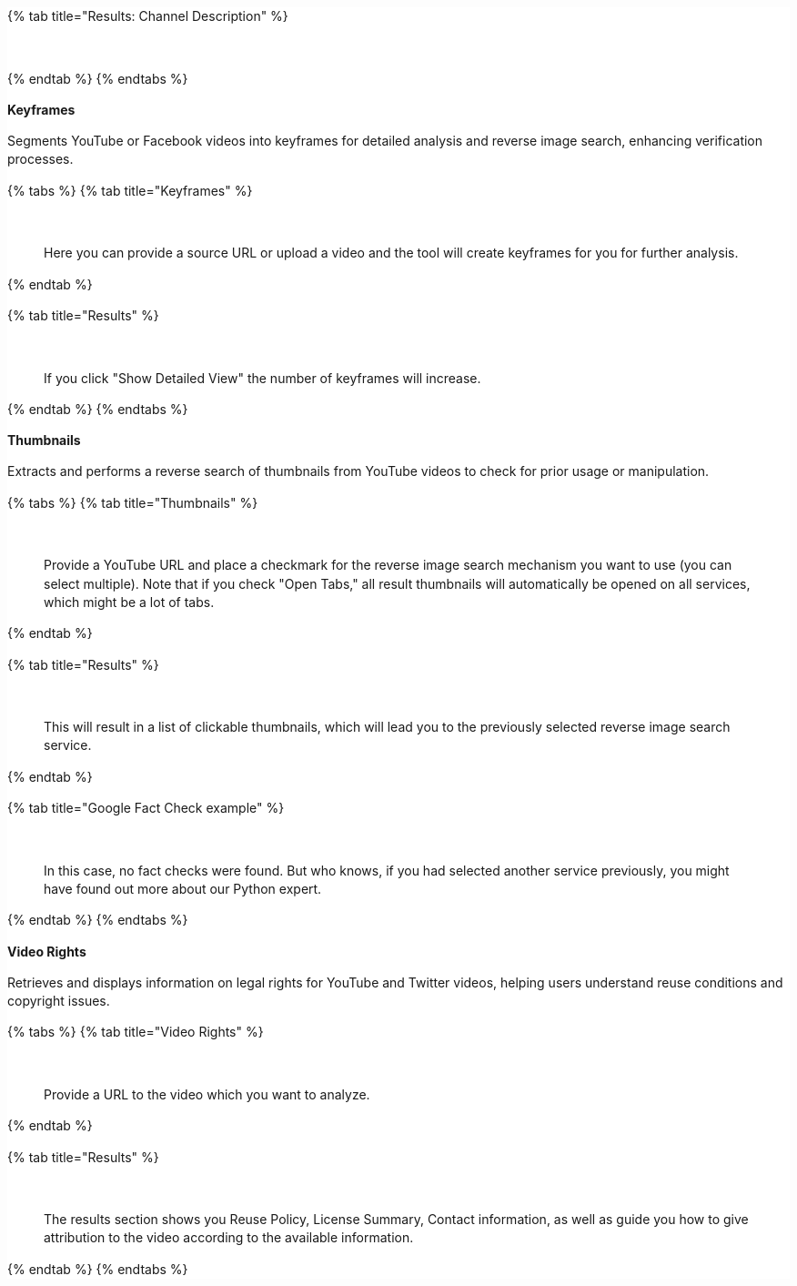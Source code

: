 {% tab title="Results: Channel Description" %}
<figure><img src=".gitbook/assets/image (17) (1).png" alt=""><figcaption></figcaption></figure>
{% endtab %}
{% endtabs %}

**Keyframes**

Segments YouTube or Facebook videos into keyframes for detailed analysis and reverse image search, enhancing verification processes.

{% tabs %}
{% tab title="Keyframes" %}
<figure><img src=".gitbook/assets/grafik (9).png" alt=""><figcaption><p>Here you can provide a source URL or upload a video and the tool will create keyframes for you for further analysis.</p></figcaption></figure>
{% endtab %}

{% tab title="Results" %}
<figure><img src="broken-reference" alt=""><figcaption><p>If you click "Show Detailed View" the number of keyframes will increase.</p></figcaption></figure>
{% endtab %}
{% endtabs %}

**Thumbnails**

Extracts and performs a reverse search of thumbnails from YouTube videos to check for prior usage or manipulation.

{% tabs %}
{% tab title="Thumbnails" %}
<figure><img src=".gitbook/assets/chrome_vhSht7SWlr.png" alt=""><figcaption><p>Provide a YouTube URL and place a checkmark for the reverse image search mechanism you want to use (you can select multiple). Note that if you check "Open Tabs," all result thumbnails will automatically be opened on all services, which might be a lot of tabs.</p></figcaption></figure>
{% endtab %}

{% tab title="Results" %}
<figure><img src=".gitbook/assets/grafik (5).png" alt=""><figcaption><p>This will result in a list of clickable thumbnails, which will lead you to the previously selected reverse image search service.</p></figcaption></figure>
{% endtab %}

{% tab title="Google Fact Check example" %}
<figure><img src=".gitbook/assets/grafik (6).png" alt=""><figcaption><p>In this case, no fact checks were found. But who knows, if you had selected another service previously, you might have found out more about our Python expert.</p></figcaption></figure>
{% endtab %}
{% endtabs %}

**Video Rights**

Retrieves and displays information on legal rights for YouTube and Twitter videos, helping users understand reuse conditions and copyright issues.

{% tabs %}
{% tab title="Video Rights" %}
<figure><img src=".gitbook/assets/chrome_HeOAeMPpuJ.png" alt=""><figcaption><p>Provide a URL to the video which you want to analyze.</p></figcaption></figure>
{% endtab %}

{% tab title="Results" %}
<figure><img src=".gitbook/assets/grafik (4).png" alt=""><figcaption><p>The results section shows you Reuse Policy, License Summary, Contact information, as well as guide you how to give attribution to the video according to the available information.</p></figcaption></figure>
{% endtab %}
{% endtabs %}
